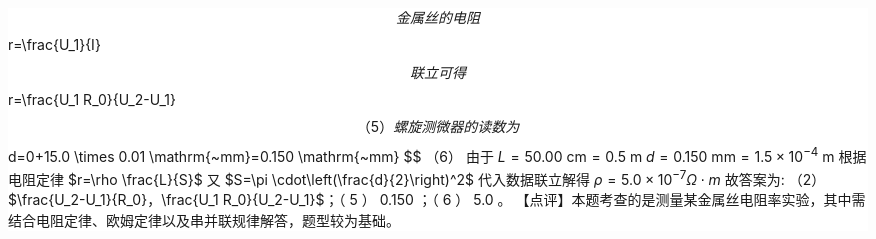 $$
金属丝的电阻
$$
r=\frac{U_1}{I}
$$
联立可得
$$
r=\frac{U_1 R_0}{U_2-U_1}
$$
（5） 螺旋测微器的读数为
$$
d=0+15.0 \times 0.01 \mathrm{~mm}=0.150 \mathrm{~mm}
$$
（6） 由于
$L=50.00 \mathrm{~cm}=0.5 \mathrm{~m}$
$d=0.150 \mathrm{~mm}=1.5 \times 10^{-4} \mathrm{~m}$
根据电阻定律
$r=\rho \frac{L}{S}$
又 $S=\pi \cdot\left(\frac{d}{2}\right)^2$
代入数据联立解得
$\rho=5.0 \times 10^{-7} \Omega \cdot m$
故答案为: （2） $\frac{U_2-U_1}{R_0}，\frac{U_1 R_0}{U_2-U_1}$；（ 5 ） 0.150 ；（ 6 ） 5.0 。
【点评】本题考查的是测量某金属丝电阻率实验，其中需结合电阻定律、欧姆定律以及串并联规律解答，题型较为基础。
